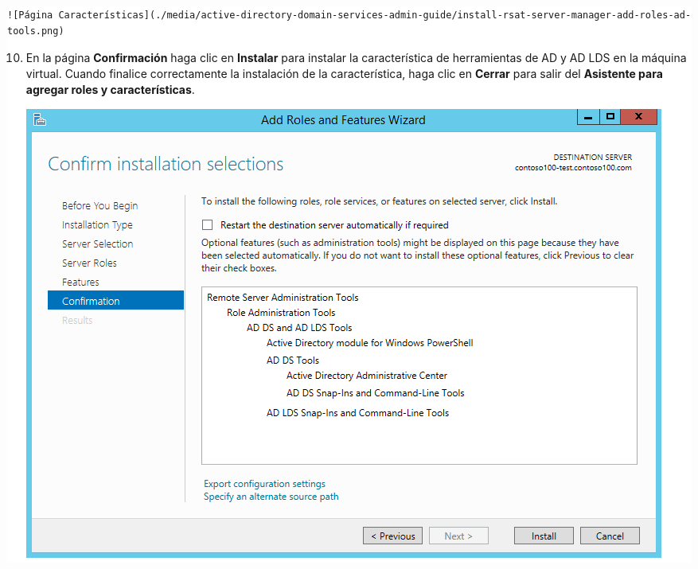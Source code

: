     ![Página Características](./media/active-directory-domain-services-admin-guide/install-rsat-server-manager-add-roles-ad-tools.png)
10. En la página **Confirmación** haga clic en **Instalar** para instalar la característica de herramientas de AD y AD LDS en la máquina virtual. Cuando finalice correctamente la instalación de la característica, haga clic en **Cerrar** para salir del **Asistente para agregar roles y características**.
    
    ![Página de confirmación](./media/active-directory-domain-services-admin-guide/install-rsat-server-manager-add-roles-confirmation.png)